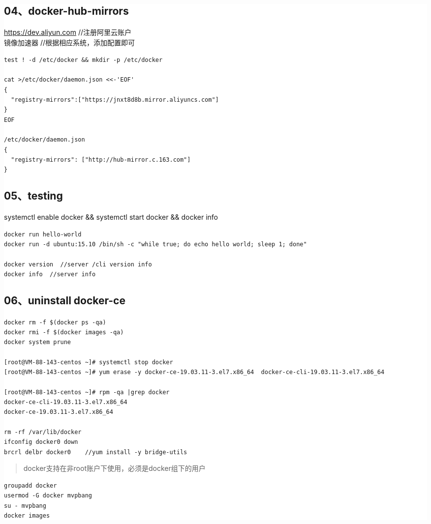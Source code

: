 ## 04、docker-hub-mirrors
https://dev.aliyun.com   //注册阿里云账户  
镜像加速器  //根据相应系统，添加配置即可  

```
test ! -d /etc/docker && mkdir -p /etc/docker

cat >/etc/docker/daemon.json <<-'EOF'
{
  "registry-mirrors":["https://jnxt8d8b.mirror.aliyuncs.com"]
}
EOF

/etc/docker/daemon.json
{
  "registry-mirrors": ["http://hub-mirror.c.163.com"]
}
```

## 05、testing
systemctl enable docker && systemctl start docker && docker info
```
docker run hello-world
docker run -d ubuntu:15.10 /bin/sh -c "while true; do echo hello world; sleep 1; done"

docker version  //server /cli version info
docker info  //server info
```

## 06、uninstall docker-ce
```
docker rm -f $(docker ps -qa)
docker rmi -f $(docker images -qa)
docker system prune

[root@VM-88-143-centos ~]# systemctl stop docker
[root@VM-88-143-centos ~]# yum erase -y docker-ce-19.03.11-3.el7.x86_64  docker-ce-cli-19.03.11-3.el7.x86_64

[root@VM-88-143-centos ~]# rpm -qa |grep docker
docker-ce-cli-19.03.11-3.el7.x86_64
docker-ce-19.03.11-3.el7.x86_64

rm -rf /var/lib/docker
ifconfig docker0 down 
brcrl delbr docker0    //yum install -y bridge-utils
```

>docker支持在非root账户下使用，必须是docker组下的用户
```
groupadd docker
usermod -G docker mvpbang
su - mvpbang
docker images
```
